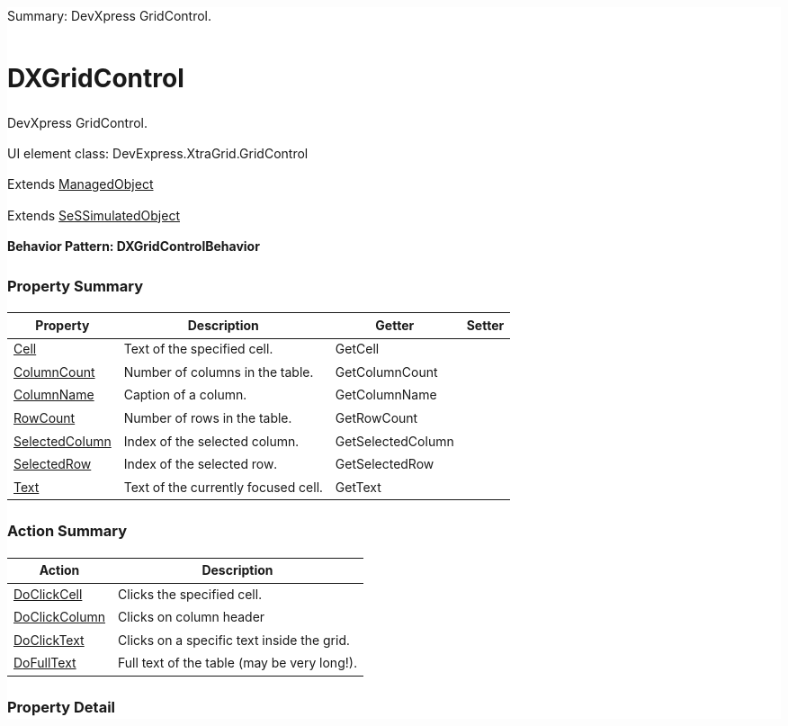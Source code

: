 Summary: DevXpress GridControl.

# DXGridControl

DevXpress GridControl.
 
UI element class: DevExpress.XtraGrid.GridControl

Extends [ManagedObject](ManagedObject.md)

Extends [SeSSimulatedObject](SeSSimulatedObject.md)





**Behavior Pattern: DXGridControlBehavior**






### Property Summary
| **Property** | **Description** | **Getter** | **Setter** |
| ------------ | --------------- | ---------- | ---------- |
| [Cell](#cell) | Text of the specified cell. | GetCell |  |
| [ColumnCount](#columncount) | Number of columns in the table. | GetColumnCount |  |
| [ColumnName](#columnname) | Caption of a column. | GetColumnName |  |
| [RowCount](#rowcount) | Number of rows in the table. | GetRowCount |  |
| [SelectedColumn](#selectedcolumn) | Index of the selected column. | GetSelectedColumn |  |
| [SelectedRow](#selectedrow) | Index of the selected row. | GetSelectedRow |  |
| [Text](#text) | Text of the currently focused cell. | GetText |  |







### Action Summary
|  **Action** | **Description** | 
| ----------- | --------------- |
|  [DoClickCell](#doclickcell) | Clicks the specified cell. |
|  [DoClickColumn](#doclickcolumn) | Clicks on column header |
|  [DoClickText](#doclicktext) | Clicks on a specific text inside the grid. |
|  [DoFullText](#dofulltext) | Full text of the table (may be very long!). |





### Property Detail
